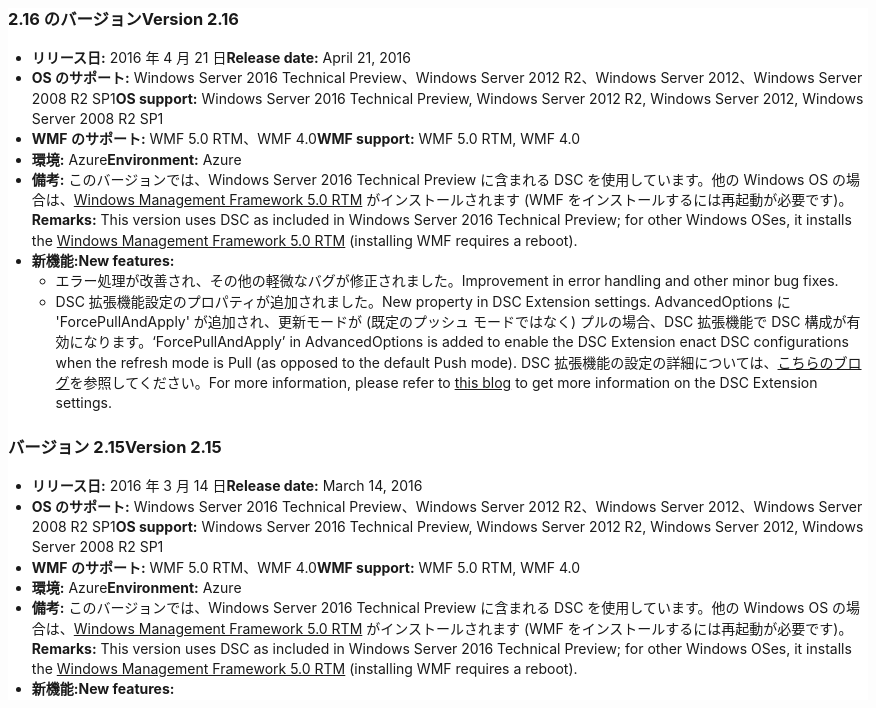 ### <a name="version-216"></a><span data-ttu-id="60ead-280">2.16 のバージョン</span><span class="sxs-lookup"><span data-stu-id="60ead-280">Version 2.16</span></span>

- <span data-ttu-id="60ead-281">**リリース日:** 2016 年 4 月 21 日</span><span class="sxs-lookup"><span data-stu-id="60ead-281">**Release date:** April 21, 2016</span></span>
- <span data-ttu-id="60ead-282">**OS のサポート:** Windows Server 2016 Technical Preview、Windows Server 2012 R2、Windows Server 2012、Windows Server 2008 R2 SP1</span><span class="sxs-lookup"><span data-stu-id="60ead-282">**OS support:** Windows Server 2016 Technical Preview, Windows Server 2012 R2, Windows Server 2012, Windows Server 2008 R2 SP1</span></span>
- <span data-ttu-id="60ead-283">**WMF のサポート:** WMF 5.0 RTM、WMF 4.0</span><span class="sxs-lookup"><span data-stu-id="60ead-283">**WMF support:** WMF 5.0 RTM, WMF 4.0</span></span>
- <span data-ttu-id="60ead-284">**環境:** Azure</span><span class="sxs-lookup"><span data-stu-id="60ead-284">**Environment:** Azure</span></span>
- <span data-ttu-id="60ead-285">**備考:** このバージョンでは、Windows Server 2016 Technical Preview に含まれる DSC を使用しています。他の Windows OS の場合は、[Windows Management Framework 5.0 RTM](https://blogs.msdn.microsoft.com/powershell/2015/12/16/windows-management-framework-wmf-5-0-rtm-is-now-available/) がインストールされます (WMF をインストールするには再起動が必要です)。</span><span class="sxs-lookup"><span data-stu-id="60ead-285">**Remarks:** This version uses DSC as included in Windows Server 2016 Technical Preview; for other Windows OSes, it installs the [Windows Management Framework 5.0 RTM](https://blogs.msdn.microsoft.com/powershell/2015/12/16/windows-management-framework-wmf-5-0-rtm-is-now-available/) (installing WMF requires a reboot).</span></span>
- <span data-ttu-id="60ead-286">**新機能:**</span><span class="sxs-lookup"><span data-stu-id="60ead-286">**New features:**</span></span>
  - <span data-ttu-id="60ead-287">エラー処理が改善され、その他の軽微なバグが修正されました。</span><span class="sxs-lookup"><span data-stu-id="60ead-287">Improvement in error handling and other minor bug fixes.</span></span>
  - <span data-ttu-id="60ead-288">DSC 拡張機能設定のプロパティが追加されました。</span><span class="sxs-lookup"><span data-stu-id="60ead-288">New property in DSC Extension settings.</span></span> <span data-ttu-id="60ead-289">AdvancedOptions に 'ForcePullAndApply' が追加され、更新モードが (既定のプッシュ モードではなく) プルの場合、DSC 拡張機能で DSC 構成が有効になります。</span><span class="sxs-lookup"><span data-stu-id="60ead-289">‘ForcePullAndApply’ in AdvancedOptions is added to enable the DSC Extension enact DSC configurations when the refresh mode is Pull (as opposed to the default Push mode).</span></span> <span data-ttu-id="60ead-290">DSC 拡張機能の設定の詳細については、[こちらのブログ](https://blogs.msdn.microsoft.com/powershell/2016/02/26/arm-dsc-extension-settings/)を参照してください。</span><span class="sxs-lookup"><span data-stu-id="60ead-290">For more information, please refer to [this blog](https://blogs.msdn.microsoft.com/powershell/2016/02/26/arm-dsc-extension-settings/) to get more information on the DSC Extension settings.</span></span>

### <a name="version-215"></a><span data-ttu-id="60ead-291">バージョン 2.15</span><span class="sxs-lookup"><span data-stu-id="60ead-291">Version 2.15</span></span>

- <span data-ttu-id="60ead-292">**リリース日:** 2016 年 3 月 14 日</span><span class="sxs-lookup"><span data-stu-id="60ead-292">**Release date:** March 14, 2016</span></span>
- <span data-ttu-id="60ead-293">**OS のサポート:** Windows Server 2016 Technical Preview、Windows Server 2012 R2、Windows Server 2012、Windows Server 2008 R2 SP1</span><span class="sxs-lookup"><span data-stu-id="60ead-293">**OS support:** Windows Server 2016 Technical Preview, Windows Server 2012 R2, Windows Server 2012, Windows Server 2008 R2 SP1</span></span>
- <span data-ttu-id="60ead-294">**WMF のサポート:** WMF 5.0 RTM、WMF 4.0</span><span class="sxs-lookup"><span data-stu-id="60ead-294">**WMF support:** WMF 5.0 RTM, WMF 4.0</span></span>
- <span data-ttu-id="60ead-295">**環境:** Azure</span><span class="sxs-lookup"><span data-stu-id="60ead-295">**Environment:** Azure</span></span>
- <span data-ttu-id="60ead-296">**備考:** このバージョンでは、Windows Server 2016 Technical Preview に含まれる DSC を使用しています。他の Windows OS の場合は、[Windows Management Framework 5.0 RTM](https://blogs.msdn.microsoft.com/powershell/2015/12/16/windows-management-framework-wmf-5-0-rtm-is-now-available/) がインストールされます (WMF をインストールするには再起動が必要です)。</span><span class="sxs-lookup"><span data-stu-id="60ead-296">**Remarks:** This version uses DSC as included in Windows Server 2016 Technical Preview; for other Windows OSes, it installs the [Windows Management Framework 5.0 RTM](https://blogs.msdn.microsoft.com/powershell/2015/12/16/windows-management-framework-wmf-5-0-rtm-is-now-available/) (installing WMF requires a reboot).</span></span>
- <span data-ttu-id="60ead-297">**新機能:**</span><span class="sxs-lookup"><span data-stu-id="60ead-297">**New features:**</span></span>